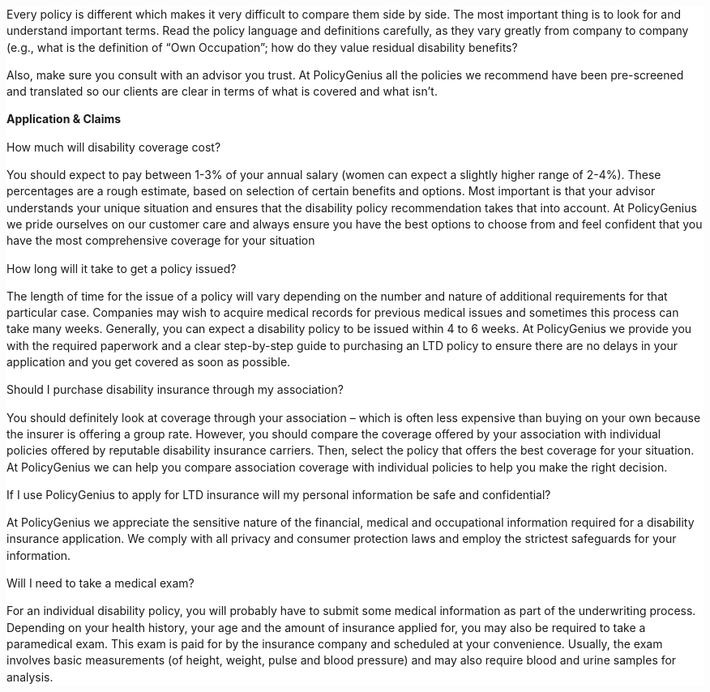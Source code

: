 Every policy is different which makes it very difficult to compare them side by side. The most important thing is to look for and understand important terms. Read the policy language and definitions carefully, as they vary greatly from company to company (e.g., what is the definition of “Own Occupation”; how do they value residual disability benefits?

Also, make sure you consult with an advisor you trust. At PolicyGenius all the policies we recommend have been pre-screened and translated so our clients are clear in terms of what is covered and what isn’t.

**Application &amp; Claims**

    

How much will disability coverage cost?

You should expect to pay between 1-3% of your annual salary (women can expect a slightly higher range of 2-4%). These percentages are a rough estimate, based on selection of certain benefits and options. Most important is that your advisor understands your unique situation and ensures that the disability policy recommendation takes that into account. At PolicyGenius we pride ourselves on our customer care and always ensure you have the best options to choose from and feel confident that you have the most comprehensive coverage for your situation

    

How long will it take to get a policy issued?

The length of time for the issue of a policy will vary depending on the number and nature of additional requirements for that particular case. Companies may wish to acquire medical records for previous medical issues and sometimes this process can take many weeks. Generally, you can expect a disability policy to be issued within 4 to 6 weeks. At PolicyGenius we provide you with the required paperwork and a clear step-by-step guide to purchasing an LTD policy to ensure there are no delays in your application and you get covered as soon as possible.

    

Should I purchase disability insurance through my association?

You should definitely look at coverage through your association – which is often less expensive than buying on your own because the insurer is offering a group rate. However, you should compare the coverage offered by your association with individual policies offered by reputable disability insurance carriers. Then, select the policy that offers the best coverage for your situation. At PolicyGenius we can help you compare association coverage with individual policies to help you make the right decision.

    

If I use PolicyGenius to apply for LTD insurance will my personal information be safe and confidential?

At PolicyGenius we appreciate the sensitive nature of the financial, medical and occupational information required for a disability insurance application. We comply with all privacy and consumer protection laws and employ the strictest safeguards for your information.

    

Will I need to take a medical exam?

For an individual disability policy, you will probably have to submit some medical information as part of the underwriting process. Depending on your health history, your age and the amount of insurance applied for, you may also be required to take a paramedical exam. This exam is paid for by the insurance company and scheduled at your convenience. Usually, the exam involves basic measurements (of height, weight, pulse and blood pressure) and may also require blood and urine samples for analysis.
